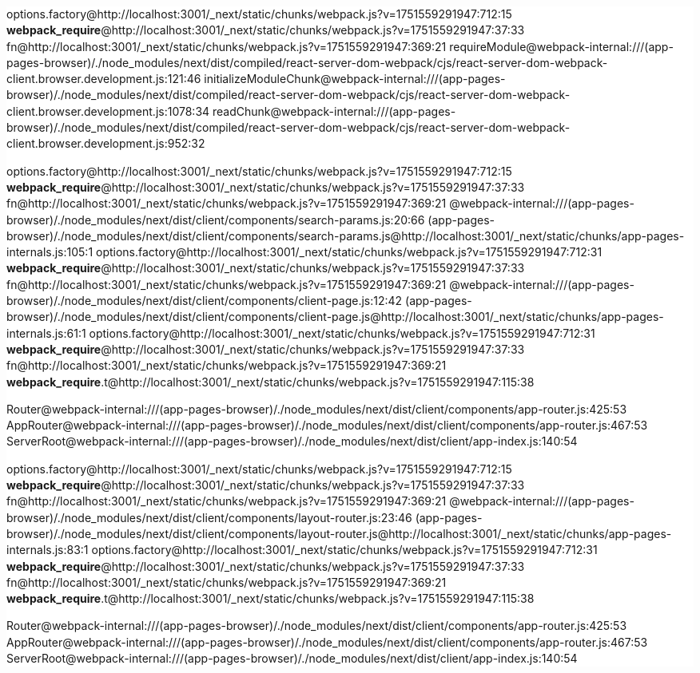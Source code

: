 options.factory@http://localhost:3001/\_next/static/chunks/webpack.js?v=1751559291947:712:15
**webpack_require**@http://localhost:3001/\_next/static/chunks/webpack.js?v=1751559291947:37:33
fn@http://localhost:3001/\_next/static/chunks/webpack.js?v=1751559291947:369:21
requireModule@webpack-internal:///(app-pages-browser)/./node_modules/next/dist/compiled/react-server-dom-webpack/cjs/react-server-dom-webpack-client.browser.development.js:121:46
initializeModuleChunk@webpack-internal:///(app-pages-browser)/./node_modules/next/dist/compiled/react-server-dom-webpack/cjs/react-server-dom-webpack-client.browser.development.js:1078:34
readChunk@webpack-internal:///(app-pages-browser)/./node_modules/next/dist/compiled/react-server-dom-webpack/cjs/react-server-dom-webpack-client.browser.development.js:952:32

options.factory@http://localhost:3001/\_next/static/chunks/webpack.js?v=1751559291947:712:15
**webpack_require**@http://localhost:3001/\_next/static/chunks/webpack.js?v=1751559291947:37:33
fn@http://localhost:3001/\_next/static/chunks/webpack.js?v=1751559291947:369:21
@webpack-internal:///(app-pages-browser)/./node_modules/next/dist/client/components/search-params.js:20:66
(app-pages-browser)/./node_modules/next/dist/client/components/search-params.js@http://localhost:3001/\_next/static/chunks/app-pages-internals.js:105:1
options.factory@http://localhost:3001/\_next/static/chunks/webpack.js?v=1751559291947:712:31
**webpack_require**@http://localhost:3001/\_next/static/chunks/webpack.js?v=1751559291947:37:33
fn@http://localhost:3001/\_next/static/chunks/webpack.js?v=1751559291947:369:21
@webpack-internal:///(app-pages-browser)/./node_modules/next/dist/client/components/client-page.js:12:42
(app-pages-browser)/./node_modules/next/dist/client/components/client-page.js@http://localhost:3001/\_next/static/chunks/app-pages-internals.js:61:1
options.factory@http://localhost:3001/\_next/static/chunks/webpack.js?v=1751559291947:712:31
**webpack_require**@http://localhost:3001/\_next/static/chunks/webpack.js?v=1751559291947:37:33
fn@http://localhost:3001/\_next/static/chunks/webpack.js?v=1751559291947:369:21
**webpack_require**.t@http://localhost:3001/\_next/static/chunks/webpack.js?v=1751559291947:115:38

Router@webpack-internal:///(app-pages-browser)/./node_modules/next/dist/client/components/app-router.js:425:53
AppRouter@webpack-internal:///(app-pages-browser)/./node_modules/next/dist/client/components/app-router.js:467:53
ServerRoot@webpack-internal:///(app-pages-browser)/./node_modules/next/dist/client/app-index.js:140:54

options.factory@http://localhost:3001/\_next/static/chunks/webpack.js?v=1751559291947:712:15
**webpack_require**@http://localhost:3001/\_next/static/chunks/webpack.js?v=1751559291947:37:33
fn@http://localhost:3001/\_next/static/chunks/webpack.js?v=1751559291947:369:21
@webpack-internal:///(app-pages-browser)/./node_modules/next/dist/client/components/layout-router.js:23:46
(app-pages-browser)/./node_modules/next/dist/client/components/layout-router.js@http://localhost:3001/\_next/static/chunks/app-pages-internals.js:83:1
options.factory@http://localhost:3001/\_next/static/chunks/webpack.js?v=1751559291947:712:31
**webpack_require**@http://localhost:3001/\_next/static/chunks/webpack.js?v=1751559291947:37:33
fn@http://localhost:3001/\_next/static/chunks/webpack.js?v=1751559291947:369:21
**webpack_require**.t@http://localhost:3001/\_next/static/chunks/webpack.js?v=1751559291947:115:38

Router@webpack-internal:///(app-pages-browser)/./node_modules/next/dist/client/components/app-router.js:425:53
AppRouter@webpack-internal:///(app-pages-browser)/./node_modules/next/dist/client/components/app-router.js:467:53
ServerRoot@webpack-internal:///(app-pages-browser)/./node_modules/next/dist/client/app-index.js:140:54
